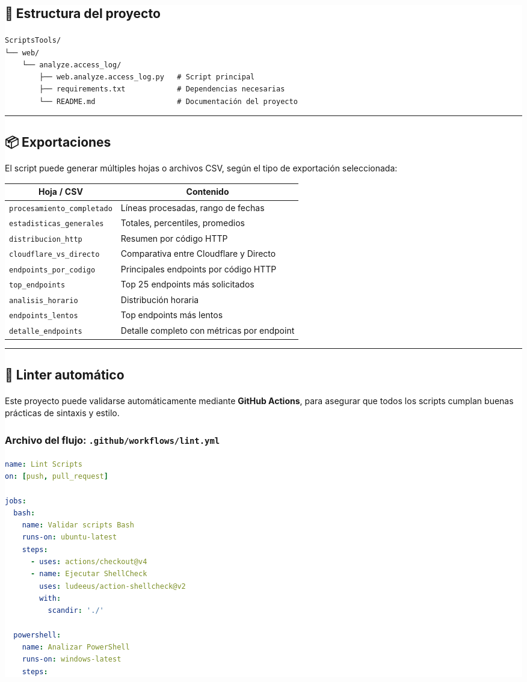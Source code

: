 
## 📁 Estructura del proyecto

```
ScriptsTools/
└── web/
    └── analyze.access_log/
        ├── web.analyze.access_log.py   # Script principal
        ├── requirements.txt            # Dependencias necesarias
        └── README.md                   # Documentación del proyecto
```

---

## 📦 Exportaciones

El script puede generar múltiples hojas o archivos CSV, según el tipo de exportación seleccionada:

| Hoja / CSV                 | Contenido                                  |
| -------------------------- | ------------------------------------------ |
| `procesamiento_completado` | Líneas procesadas, rango de fechas         |
| `estadisticas_generales`   | Totales, percentiles, promedios            |
| `distribucion_http`        | Resumen por código HTTP                    |
| `cloudflare_vs_directo`    | Comparativa entre Cloudflare y Directo     |
| `endpoints_por_codigo`     | Principales endpoints por código HTTP      |
| `top_endpoints`            | Top 25 endpoints más solicitados           |
| `analisis_horario`         | Distribución horaria                       |
| `endpoints_lentos`         | Top endpoints más lentos                   |
| `detalle_endpoints`        | Detalle completo con métricas por endpoint |

---

## 🧪 Linter automático

Este proyecto puede validarse automáticamente mediante **GitHub Actions**, para asegurar que todos los scripts cumplan buenas prácticas de sintaxis y estilo.

### Archivo del flujo: `.github/workflows/lint.yml`

```yaml
name: Lint Scripts
on: [push, pull_request]

jobs:
  bash:
    name: Validar scripts Bash
    runs-on: ubuntu-latest
    steps:
      - uses: actions/checkout@v4
      - name: Ejecutar ShellCheck
        uses: ludeeus/action-shellcheck@v2
        with:
          scandir: './'

  powershell:
    name: Analizar PowerShell
    runs-on: windows-latest
    steps:
```